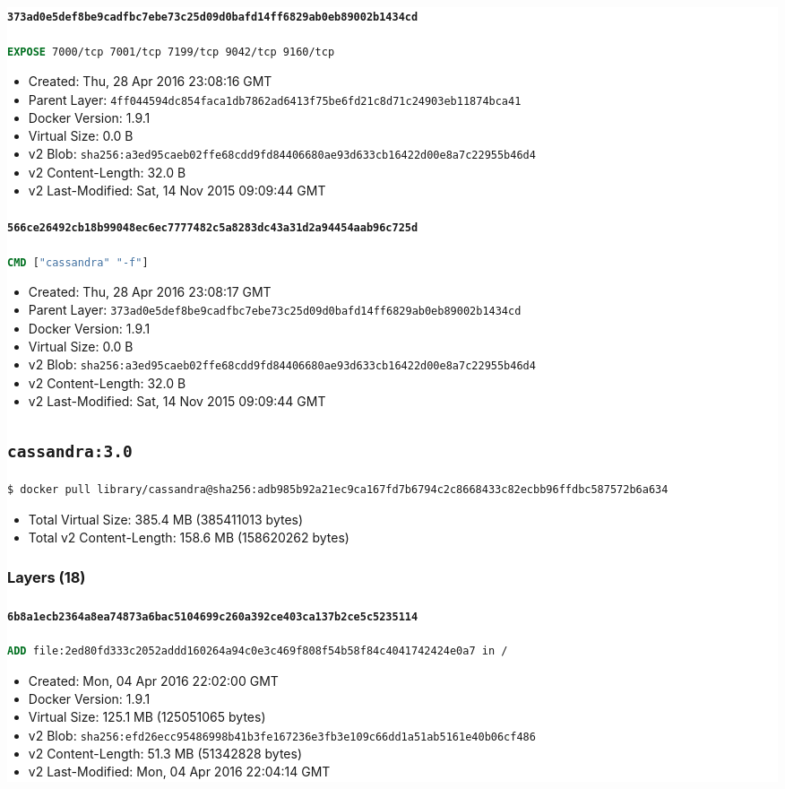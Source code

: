 #### `373ad0e5def8be9cadfbc7ebe73c25d09d0bafd14ff6829ab0eb89002b1434cd`

```dockerfile
EXPOSE 7000/tcp 7001/tcp 7199/tcp 9042/tcp 9160/tcp
```

-	Created: Thu, 28 Apr 2016 23:08:16 GMT
-	Parent Layer: `4ff044594dc854faca1db7862ad6413f75be6fd21c8d71c24903eb11874bca41`
-	Docker Version: 1.9.1
-	Virtual Size: 0.0 B
-	v2 Blob: `sha256:a3ed95caeb02ffe68cdd9fd84406680ae93d633cb16422d00e8a7c22955b46d4`
-	v2 Content-Length: 32.0 B
-	v2 Last-Modified: Sat, 14 Nov 2015 09:09:44 GMT

#### `566ce26492cb18b99048ec6ec7777482c5a8283dc43a31d2a94454aab96c725d`

```dockerfile
CMD ["cassandra" "-f"]
```

-	Created: Thu, 28 Apr 2016 23:08:17 GMT
-	Parent Layer: `373ad0e5def8be9cadfbc7ebe73c25d09d0bafd14ff6829ab0eb89002b1434cd`
-	Docker Version: 1.9.1
-	Virtual Size: 0.0 B
-	v2 Blob: `sha256:a3ed95caeb02ffe68cdd9fd84406680ae93d633cb16422d00e8a7c22955b46d4`
-	v2 Content-Length: 32.0 B
-	v2 Last-Modified: Sat, 14 Nov 2015 09:09:44 GMT

## `cassandra:3.0`

```console
$ docker pull library/cassandra@sha256:adb985b92a21ec9ca167fd7b6794c2c8668433c82ecbb96ffdbc587572b6a634
```

-	Total Virtual Size: 385.4 MB (385411013 bytes)
-	Total v2 Content-Length: 158.6 MB (158620262 bytes)

### Layers (18)

#### `6b8a1ecb2364a8ea74873a6bac5104699c260a392ce403ca137b2ce5c5235114`

```dockerfile
ADD file:2ed80fd333c2052addd160264a94c0e3c469f808f54b58f84c4041742424e0a7 in /
```

-	Created: Mon, 04 Apr 2016 22:02:00 GMT
-	Docker Version: 1.9.1
-	Virtual Size: 125.1 MB (125051065 bytes)
-	v2 Blob: `sha256:efd26ecc95486998b41b3fe167236e3fb3e109c66dd1a51ab5161e40b06cf486`
-	v2 Content-Length: 51.3 MB (51342828 bytes)
-	v2 Last-Modified: Mon, 04 Apr 2016 22:04:14 GMT

